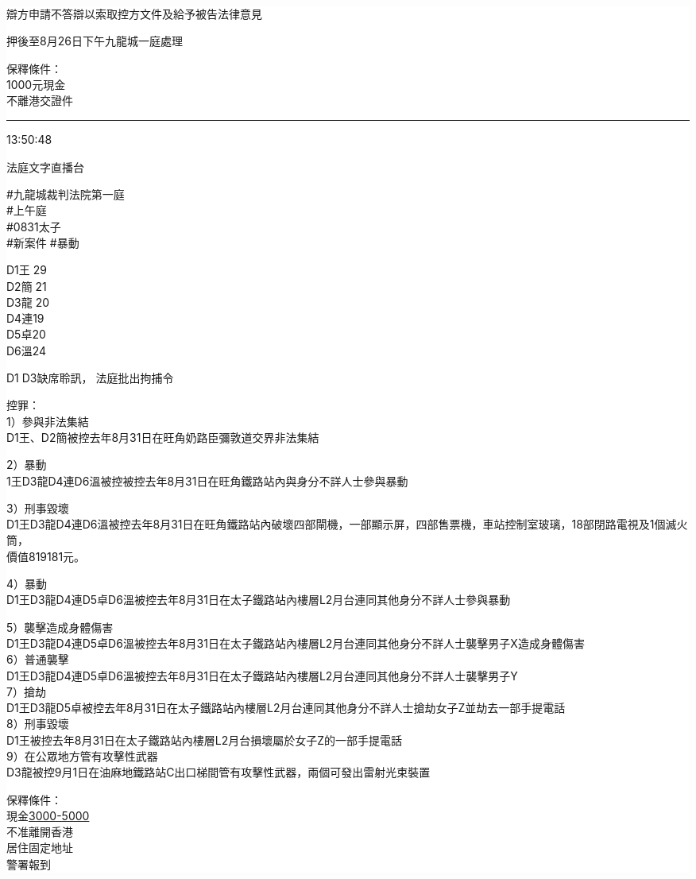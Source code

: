 辯方申請不答辯以索取控方文件及給予被告法律意見  
  
押後至8月26日下午九龍城一庭處理  
  
保釋條件：  
1000元現金  
不離港交證件

---
      
13:50:48

法庭文字直播台

\#九龍城裁判法院第一庭  
\#上午庭  
\#0831太子  
\#新案件 \#暴動  
  
D1王 29  
D2簡 21  
D3龍 20  
D4連19  
D5卓20  
D6溫24  
  
D1 D3缺席聆訊， 法庭批出拘捕令  
  
控罪：  
1）參與非法集結  
D1王、D2簡被控去年8月31日在旺角奶路臣彌敦道交界非法集結  
  
2）暴動  
1王D3龍D4連D6溫被控被控去年8月31日在旺角鐵路站內與身分不詳人士參與暴動  
  
3）刑事毀壞  
D1王D3龍D4連D6溫被控去年8月31日在旺角鐵路站內破壞四部閘機，一部顯示屏，四部售票機，車站控制室玻璃，18部閉路電視及1個滅火筒，  
價值819181元。  
  
4）暴動  
D1王D3龍D4連D5卓D6溫被控去年8月31日在太子鐵路站內樓層L2月台連同其他身分不詳人士參與暴動  
  
5）襲擊造成身體傷害  
D1王D3龍D4連D5卓D6溫被控去年8月31日在太子鐵路站內樓層L2月台連同其他身分不詳人士襲擊男子X造成身體傷害  
6）普通襲擊  
D1王D3龍D4連D5卓D6溫被控去年8月31日在太子鐵路站內樓層L2月台連同其他身分不詳人士襲擊男子Y  
7）搶劫  
D1王D3龍D5卓被控去年8月31日在太子鐵路站內樓層L2月台連同其他身分不詳人士搶劫女子Z並劫去一部手提電話  
8）刑事毀壞  
D1王被控去年8月31日在太子鐵路站內樓層L2月台損壞屬於女子Z的一部手提電話  
9）在公眾地方管有攻擊性武器  
D3龍被控9月1日在油麻地鐵路站C出口梯間管有攻擊性武器，兩個可發出雷射光束裝置  
  
保釋條件：  
現金[3000-5000](tel:3000-5000)  
不准離開香港  
居住固定地址  
警署報到  
  